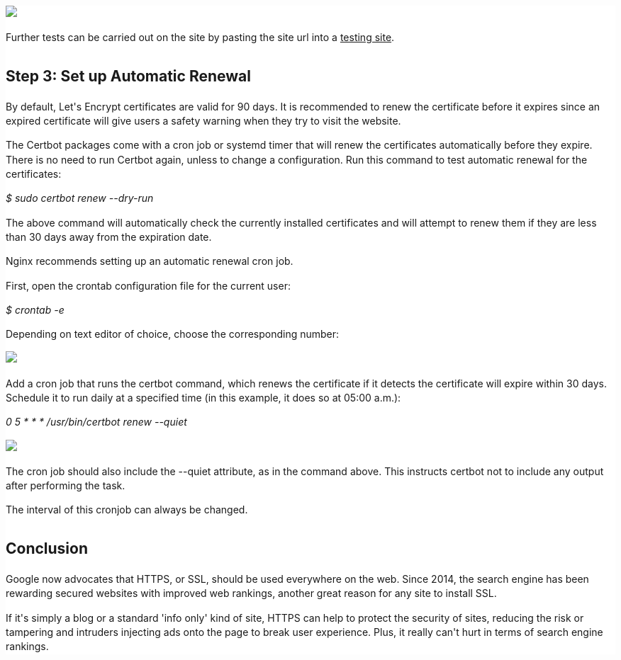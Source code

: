 ![](https://github.com/osygroup/Images/blob/main/LB-and-TLS-with%20Nginx/image9.png)

Further tests can be carried out on the site by pasting the site url
into a [testing site](https://www.ssllabs.com/ssltest/).

## Step 3: Set up Automatic Renewal

By default, Let's Encrypt certificates are valid for 90 days. It is
recommended to renew the certificate before it expires since an expired
certificate will give users a safety warning when they try to visit the
website.

The Certbot packages come with a cron job or systemd timer that will
renew the certificates automatically before they expire. There is no
need to run Certbot again, unless to change a configuration. Run this
command to test automatic renewal for the certificates:

*\$ sudo certbot renew \--dry-run*

The above command will automatically check the currently installed
certificates and will attempt to renew them if they are less than 30
days away from the expiration date.

Nginx recommends setting up an automatic renewal cron job.

First, open the crontab configuration file for the current user:

*\$ crontab -e*

Depending on text editor of choice, choose the corresponding number:

![](https://github.com/osygroup/Images/blob/main/LB-and-TLS-with%20Nginx/image10.png)

Add a cron job that runs the certbot command, which renews the
certificate if it detects the certificate will expire within 30 days.
Schedule it to run daily at a specified time (in this example, it does
so at 05:00 a.m.):

*0 5 \* \* \* /usr/bin/certbot renew --quiet*

![](https://github.com/osygroup/Images/blob/main/LB-and-TLS-with%20Nginx/image11.png)

The cron job should also include the \--quiet attribute, as in the
command above. This instructs certbot not to include any output after
performing the task.

The interval of this cronjob can always be changed.

## Conclusion

Google now advocates that HTTPS, or SSL, should be used everywhere on
the web. Since 2014, the search engine has been rewarding secured
websites with improved web rankings, another great reason for any site
to install SSL.

If it\'s simply a blog or a standard \'info only\' kind of site, HTTPS
can help to protect the security of sites, reducing the risk or
tampering and intruders injecting ads onto the page to break user
experience. Plus, it really can\'t hurt in terms of search engine
rankings.
